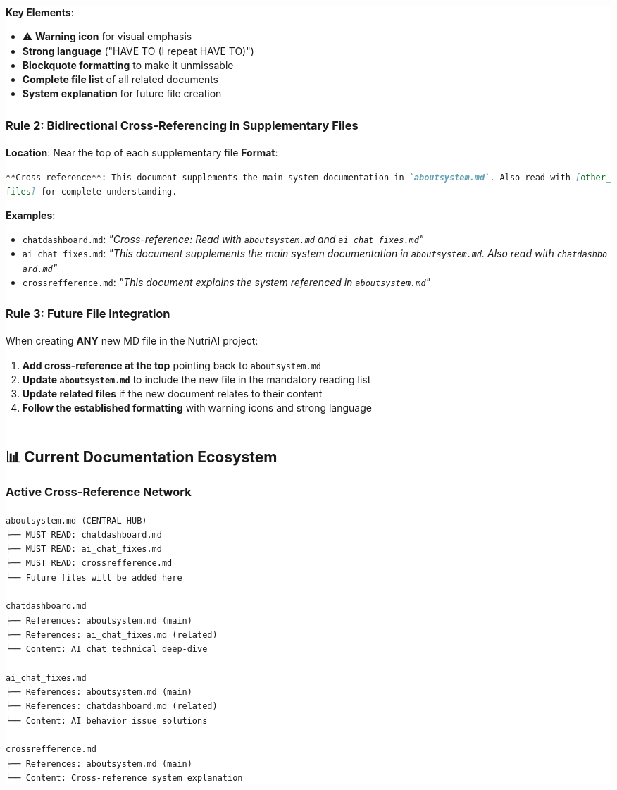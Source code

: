 **Key Elements**:
- ⚠️ **Warning icon** for visual emphasis
- **Strong language** ("HAVE TO (I repeat HAVE TO)")
- **Blockquote formatting** to make it unmissable
- **Complete file list** of all related documents
- **System explanation** for future file creation

### **Rule 2: Bidirectional Cross-Referencing in Supplementary Files**
**Location**: Near the top of each supplementary file
**Format**:
```markdown
**Cross-reference**: This document supplements the main system documentation in `aboutsystem.md`. Also read with [other_files] for complete understanding.
```

**Examples**:
- `chatdashboard.md`: *"Cross-reference: Read with `aboutsystem.md` and `ai_chat_fixes.md`"*
- `ai_chat_fixes.md`: *"This document supplements the main system documentation in `aboutsystem.md`. Also read with `chatdashboard.md`"*
- `crossrefference.md`: *"This document explains the system referenced in `aboutsystem.md`"*

### **Rule 3: Future File Integration**
When creating **ANY** new MD file in the NutriAI project:

1. **Add cross-reference at the top** pointing back to `aboutsystem.md`
2. **Update `aboutsystem.md`** to include the new file in the mandatory reading list
3. **Update related files** if the new document relates to their content
4. **Follow the established formatting** with warning icons and strong language

---

## 📊 **Current Documentation Ecosystem**

### **Active Cross-Reference Network**
```
aboutsystem.md (CENTRAL HUB)
├── MUST READ: chatdashboard.md
├── MUST READ: ai_chat_fixes.md  
├── MUST READ: crossrefference.md
└── Future files will be added here

chatdashboard.md
├── References: aboutsystem.md (main)
├── References: ai_chat_fixes.md (related)
└── Content: AI chat technical deep-dive

ai_chat_fixes.md  
├── References: aboutsystem.md (main)
├── References: chatdashboard.md (related)
└── Content: AI behavior issue solutions

crossrefference.md
├── References: aboutsystem.md (main)
└── Content: Cross-reference system explanation
```
